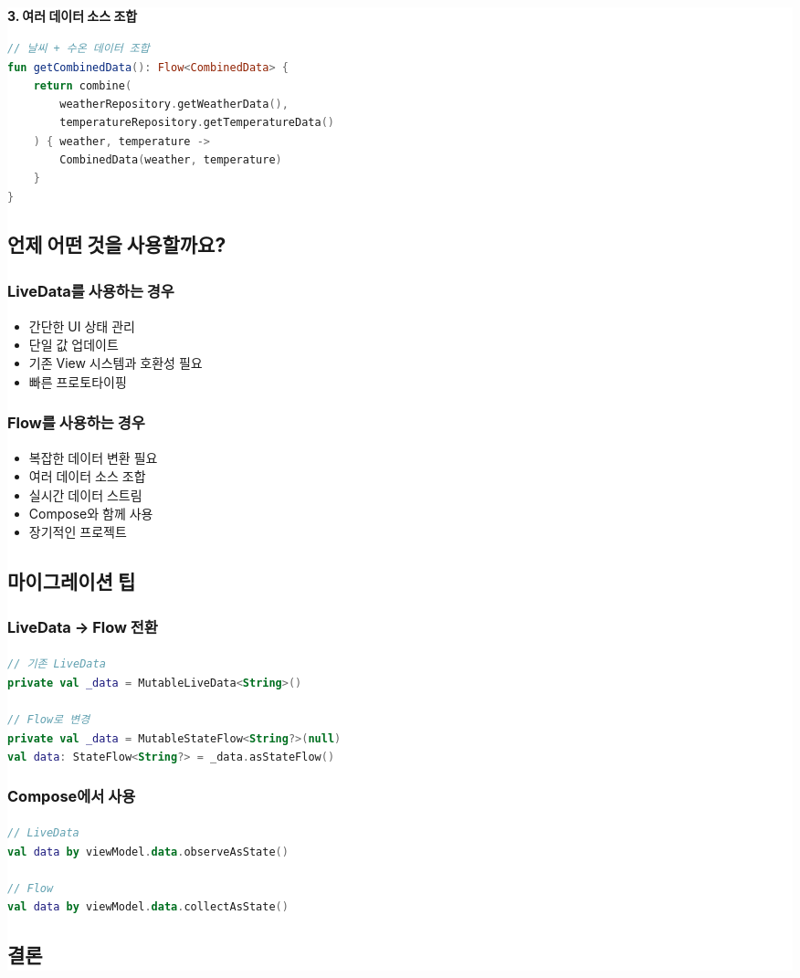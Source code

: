 **3. 여러 데이터 소스 조합**
```kotlin
// 날씨 + 수온 데이터 조합
fun getCombinedData(): Flow<CombinedData> {
    return combine(
        weatherRepository.getWeatherData(),
        temperatureRepository.getTemperatureData()
    ) { weather, temperature ->
        CombinedData(weather, temperature)
    }
}
```

## 언제 어떤 것을 사용할까요?

### LiveData를 사용하는 경우
- 간단한 UI 상태 관리
- 단일 값 업데이트
- 기존 View 시스템과 호환성 필요
- 빠른 프로토타이핑

### Flow를 사용하는 경우
- 복잡한 데이터 변환 필요
- 여러 데이터 소스 조합
- 실시간 데이터 스트림
- Compose와 함께 사용
- 장기적인 프로젝트

## 마이그레이션 팁

### LiveData → Flow 전환
```kotlin
// 기존 LiveData
private val _data = MutableLiveData<String>()

// Flow로 변경
private val _data = MutableStateFlow<String?>(null)
val data: StateFlow<String?> = _data.asStateFlow()
```

### Compose에서 사용
```kotlin
// LiveData
val data by viewModel.data.observeAsState()

// Flow
val data by viewModel.data.collectAsState()
```

## 결론
